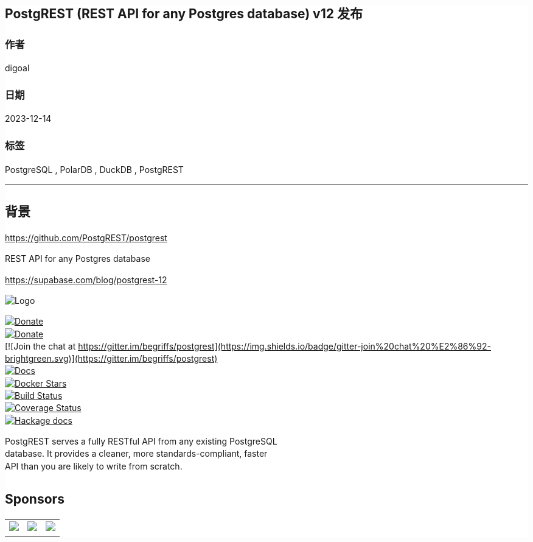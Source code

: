 ## PostgREST (REST API for any Postgres database) v12 发布        
                                            
### 作者                                            
digoal                                            
                                            
### 日期                                            
2023-12-14                                            
                                            
### 标签                                            
PostgreSQL , PolarDB , DuckDB , PostgREST       
                                            
----                                            
                                            
## 背景                                       
https://github.com/PostgREST/postgrest    
    
REST API for any Postgres database    
  
https://supabase.com/blog/postgrest-12  
    
![Logo](static/bigger-logo.png "Logo")    
    
[![Donate](https://img.shields.io/badge/Donate-Patreon-orange.svg?colorB=F96854)](https://www.patreon.com/postgrest)    
[![Donate](https://img.shields.io/badge/Donate-PayPal-green.svg)](https://www.paypal.me/postgrest)    
[![Join the chat at https://gitter.im/begriffs/postgrest](https://img.shields.io/badge/gitter-join%20chat%20%E2%86%92-brightgreen.svg)](https://gitter.im/begriffs/postgrest)    
[![Docs](https://img.shields.io/badge/docs-latest-brightgreen.svg?style=flat)](http://postgrest.org)    
[![Docker Stars](https://img.shields.io/docker/pulls/postgrest/postgrest.svg)](https://hub.docker.com/r/postgrest/postgrest/)    
[![Build Status](https://github.com/postgrest/postgrest/actions/workflows/ci.yaml/badge.svg?branch=main)](https://github.com/PostgREST/postgrest/actions?query=branch%3Amain)    
[![Coverage Status](https://img.shields.io/codecov/c/github/postgrest/postgrest/main)](https://app.codecov.io/gh/PostgREST/postgrest)    
[![Hackage docs](https://img.shields.io/hackage/v/postgrest.svg?label=hackage)](http://hackage.haskell.org/package/postgrest)    
    
PostgREST serves a fully RESTful API from any existing PostgreSQL    
database. It provides a cleaner, more standards-compliant, faster    
API than you are likely to write from scratch.    
    
## Sponsors    
    
<table align="center">    
  <tbody>    
    <tr>    
      <td align="center" valign="middle">    
        <a href="https://www.cybertec-postgresql.com/en/?utm_source=postgrest.org&utm_medium=referral&utm_campaign=postgrest" target="_blank">    
          <img width="296px" src="static/cybertec-new.png">    
        </a>    
      </td>    
      <td align="center" valign="middle">    
        <a href="https://gnuhost.eu/?utm_source=sponsor&utm_campaign=postgrest" target="_blank">    
          <img width="296px" src="static/gnuhost.png">    
        </a>    
      </td>    
      <td align="center" valign="middle">    
        <a href="https://neon.tech/?utm_source=sponsor&utm_campaign=postgrest" target="_blank">    
          <img width="296px" src="static/neon.jpg">    